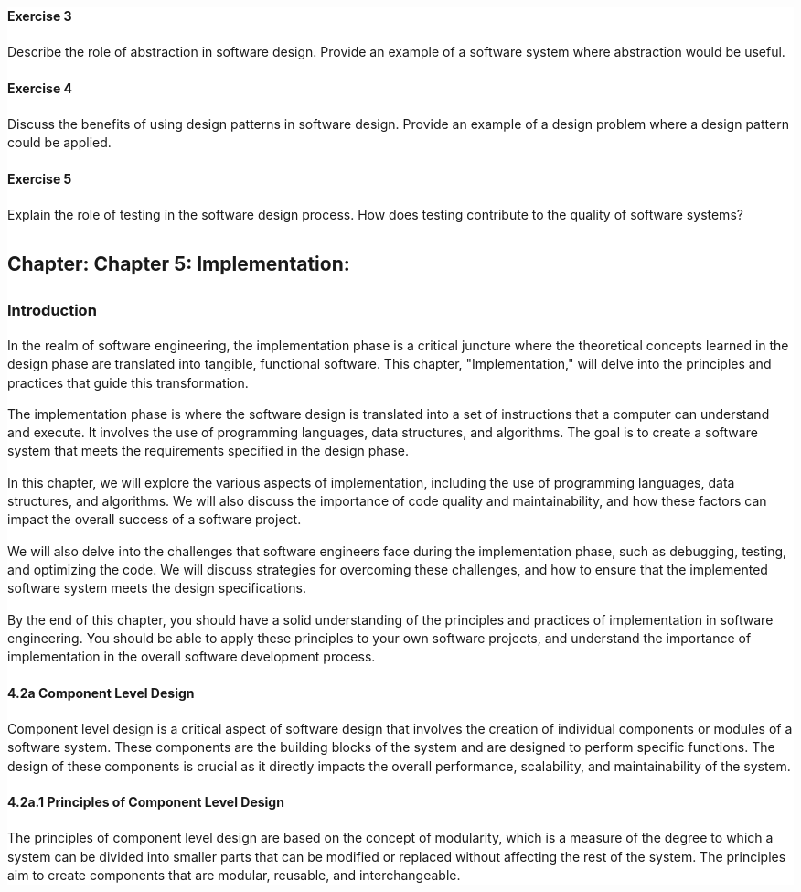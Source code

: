 #### Exercise 3
Describe the role of abstraction in software design. Provide an example of a software system where abstraction would be useful.

#### Exercise 4
Discuss the benefits of using design patterns in software design. Provide an example of a design problem where a design pattern could be applied.

#### Exercise 5
Explain the role of testing in the software design process. How does testing contribute to the quality of software systems?

## Chapter: Chapter 5: Implementation:

### Introduction

In the realm of software engineering, the implementation phase is a critical juncture where the theoretical concepts learned in the design phase are translated into tangible, functional software. This chapter, "Implementation," will delve into the principles and practices that guide this transformation.

The implementation phase is where the software design is translated into a set of instructions that a computer can understand and execute. It involves the use of programming languages, data structures, and algorithms. The goal is to create a software system that meets the requirements specified in the design phase.

In this chapter, we will explore the various aspects of implementation, including the use of programming languages, data structures, and algorithms. We will also discuss the importance of code quality and maintainability, and how these factors can impact the overall success of a software project.

We will also delve into the challenges that software engineers face during the implementation phase, such as debugging, testing, and optimizing the code. We will discuss strategies for overcoming these challenges, and how to ensure that the implemented software system meets the design specifications.

By the end of this chapter, you should have a solid understanding of the principles and practices of implementation in software engineering. You should be able to apply these principles to your own software projects, and understand the importance of implementation in the overall software development process.




#### 4.2a Component Level Design

Component level design is a critical aspect of software design that involves the creation of individual components or modules of a software system. These components are the building blocks of the system and are designed to perform specific functions. The design of these components is crucial as it directly impacts the overall performance, scalability, and maintainability of the system.

#### 4.2a.1 Principles of Component Level Design

The principles of component level design are based on the concept of modularity, which is a measure of the degree to which a system can be divided into smaller parts that can be modified or replaced without affecting the rest of the system. The principles aim to create components that are modular, reusable, and interchangeable.
